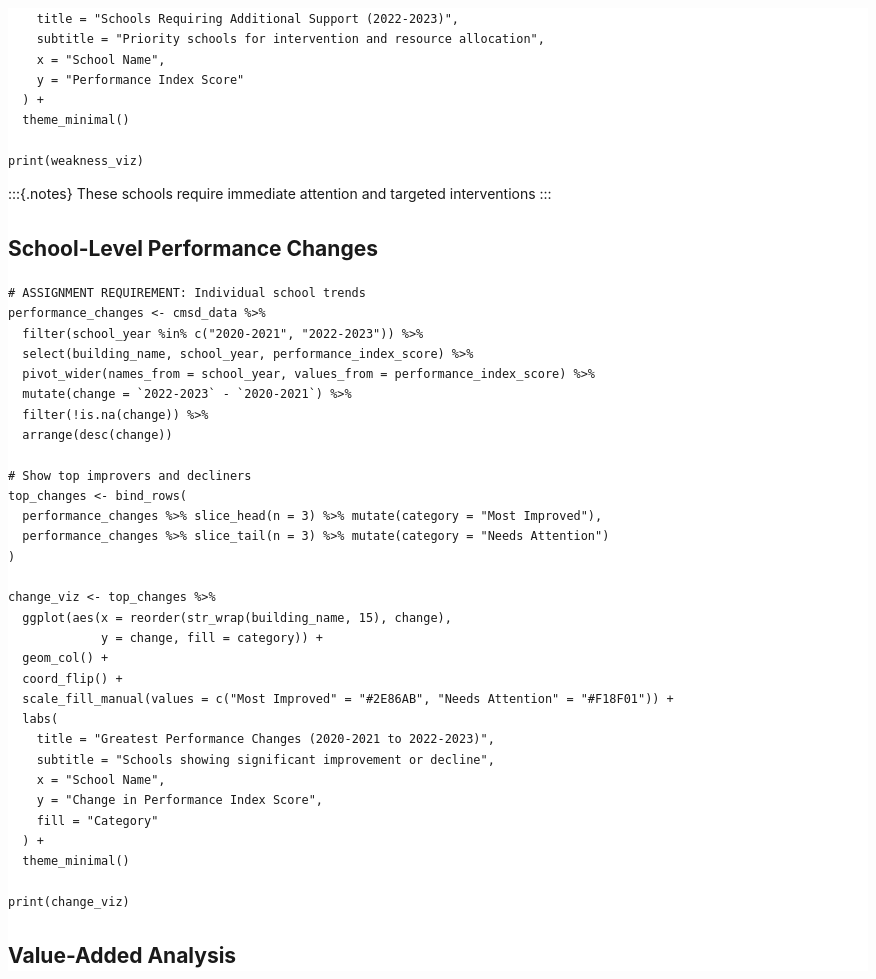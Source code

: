 ```{r}
    title = "Schools Requiring Additional Support (2022-2023)",
    subtitle = "Priority schools for intervention and resource allocation",
    x = "School Name", 
    y = "Performance Index Score"
  ) +
  theme_minimal()

print(weakness_viz)
```

:::{.notes}
These schools require immediate attention and targeted interventions
:::

## School-Level Performance Changes

```{r}
# ASSIGNMENT REQUIREMENT: Individual school trends
performance_changes <- cmsd_data %>%
  filter(school_year %in% c("2020-2021", "2022-2023")) %>%
  select(building_name, school_year, performance_index_score) %>%
  pivot_wider(names_from = school_year, values_from = performance_index_score) %>%
  mutate(change = `2022-2023` - `2020-2021`) %>%
  filter(!is.na(change)) %>%
  arrange(desc(change))

# Show top improvers and decliners
top_changes <- bind_rows(
  performance_changes %>% slice_head(n = 3) %>% mutate(category = "Most Improved"),
  performance_changes %>% slice_tail(n = 3) %>% mutate(category = "Needs Attention")
)

change_viz <- top_changes %>%
  ggplot(aes(x = reorder(str_wrap(building_name, 15), change), 
             y = change, fill = category)) +
  geom_col() +
  coord_flip() +
  scale_fill_manual(values = c("Most Improved" = "#2E86AB", "Needs Attention" = "#F18F01")) +
  labs(
    title = "Greatest Performance Changes (2020-2021 to 2022-2023)",
    subtitle = "Schools showing significant improvement or decline",
    x = "School Name",
    y = "Change in Performance Index Score",
    fill = "Category"
  ) +
  theme_minimal()

print(change_viz)
```

## Value-Added Analysis
